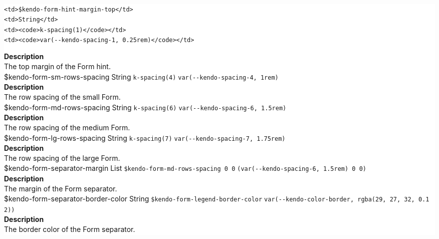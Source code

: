     <td>$kendo-form-hint-margin-top</td>
    <td>String</td>
    <td><code>k-spacing(1)</code></td>
    <td><code>var(--kendo-spacing-1, 0.25rem)</code></td>
</tr>
<tr>
    <td colspan="4" class="theme-variables-description-container"><div><b>Description</b><div class="theme-variables-description">The top margin of the Form hint.</div></div>
    </td>
</tr>
<tr>
    <td>$kendo-form-sm-rows-spacing</td>
    <td>String</td>
    <td><code>k-spacing(4)</code></td>
    <td><code>var(--kendo-spacing-4, 1rem)</code></td>
</tr>
<tr>
    <td colspan="4" class="theme-variables-description-container"><div><b>Description</b><div class="theme-variables-description">The row spacing of the small Form.</div></div>
    </td>
</tr>
<tr>
    <td>$kendo-form-md-rows-spacing</td>
    <td>String</td>
    <td><code>k-spacing(6)</code></td>
    <td><code>var(--kendo-spacing-6, 1.5rem)</code></td>
</tr>
<tr>
    <td colspan="4" class="theme-variables-description-container"><div><b>Description</b><div class="theme-variables-description">The row spacing of the medium Form.</div></div>
    </td>
</tr>
<tr>
    <td>$kendo-form-lg-rows-spacing</td>
    <td>String</td>
    <td><code>k-spacing(7)</code></td>
    <td><code>var(--kendo-spacing-7, 1.75rem)</code></td>
</tr>
<tr>
    <td colspan="4" class="theme-variables-description-container"><div><b>Description</b><div class="theme-variables-description">The row spacing of the large Form.</div></div>
    </td>
</tr>
<tr>
    <td>$kendo-form-separator-margin</td>
    <td>List</td>
    <td><code>$kendo-form-md-rows-spacing 0 0</code></td>
    <td><code>(var(--kendo-spacing-6, 1.5rem) 0 0)</code></td>
</tr>
<tr>
    <td colspan="4" class="theme-variables-description-container"><div><b>Description</b><div class="theme-variables-description">The margin of the Form separator.</div></div>
    </td>
</tr>
<tr>
    <td>$kendo-form-separator-border-color</td>
    <td>String</td>
    <td><code>$kendo-form-legend-border-color</code></td>
    <td><code>var(--kendo-color-border, rgba(29, 27, 32, 0.12))</code></td>
</tr>
<tr>
    <td colspan="4" class="theme-variables-description-container"><div><b>Description</b><div class="theme-variables-description">The border color of the Form separator.</div></div>
    </td>